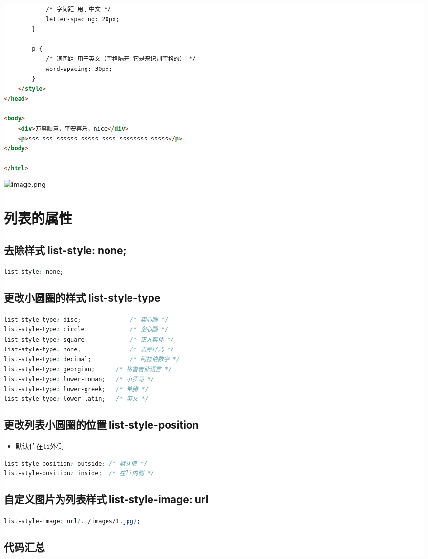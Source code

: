 ```html
            /* 字间距 用于中文 */
            letter-spacing: 20px;
        }

        p {
            /* 词间距 用于英文（空格隔开 它是来识别空格的） */
            word-spacing: 30px;
        }
    </style>
</head>

<body>
    <div>万事顺意，平安喜乐，nice</div>
    <p>sss sss ssssss sssss ssss ssssssss sssss</p>
</body>

</html>
```
![image.png](https://cdn.nlark.com/yuque/0/2022/png/25380982/1648632811658-fcef17d8-d226-429b-8c8a-156bed2f0471.png#clientId=uf22decbc-5dcd-4&from=paste&height=79&id=u4d855150&originHeight=99&originWidth=596&originalType=binary&ratio=1&rotation=0&showTitle=false&size=3469&status=done&style=stroke&taskId=uba64386e-5f4d-4909-88c5-148b5c32973&title=&width=476.8)
<a name="TrQnA"></a>

# 列表的属性

<a name="vb0C7"></a>

## 去除样式 list-style: none;

```css
list-style: none;
```
<a name="oWNhh"></a>

## 更改小圆圈的样式 list-style-type

```css
list-style-type: disc;				/* 实心圆 */
list-style-type: circle;			/* 空心圆 */
list-style-type: square;			/* 正方实体 */
list-style-type: none;				/* 去除样式 */
list-style-type: decimal;			/* 阿拉伯数字 */
list-style-type: georgian;		/* 格鲁吉亚语言 */
list-style-type: lower-roman;	/* 小罗马 */
list-style-type: lower-greek;	/* 希腊 */
list-style-type: lower-latin;	/* 英文 */
```
<a name="IGMfY"></a>
## 更改列表小圆圈的位置 list-style-position

- 默认值在`li`外侧
```css
list-style-position: outside; /* 默认值 */
list-style-position: inside;  /* 在li内侧 */
```
<a name="tXEID"></a>
## 自定义图片为列表样式 list-style-image: url
```css
list-style-image: url(../images/1.jpg);
```
<a name="zgBOx"></a>
## 代码汇总